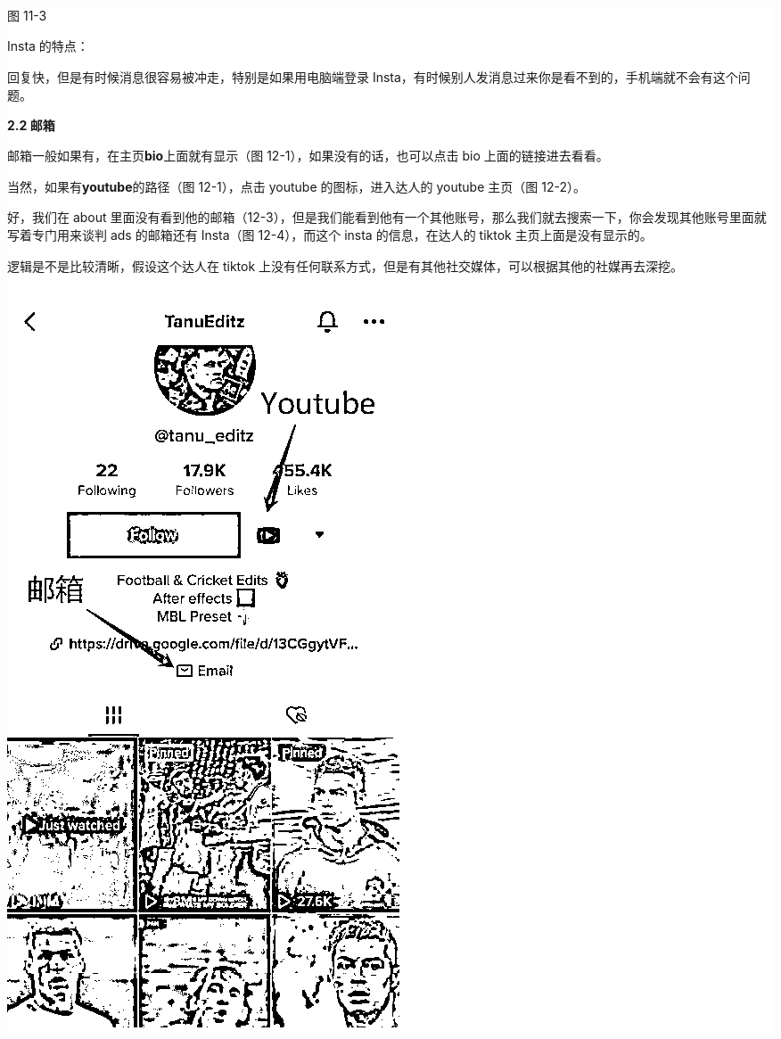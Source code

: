 图 11-3

Insta 的特点：

回复快，但是有时候消息很容易被冲走，特别是如果用电脑端登录 Insta，有时候别人发消息过来你是看不到的，手机端就不会有这个问题。

**2.2 邮箱**

邮箱一般如果有，在主页**bio**上面就有显示（图 12-1），如果没有的话，也可以点击 bio 上面的链接进去看看。

当然，如果有**youtube**的路径（图 12-1），点击 youtube 的图标，进入达人的 youtube 主页（图 12-2）。

 

 

好，我们在 about 里面没有看到他的邮箱（12-3），但是我们能看到他有一个其他账号，那么我们就去搜索一下，你会发现其他账号里面就写着专门用来谈判 ads 的邮箱还有 Insta（图 12-4），而这个 insta 的信息，在达人的 tiktok 主页上面是没有显示的。

逻辑是不是比较清晰，假设这个达人在 tiktok 上没有任何联系方式，但是有其他社交媒体，可以根据其他的社媒再去深挖。

 

 

![](img/chanpin-chuhai_1384.png)
